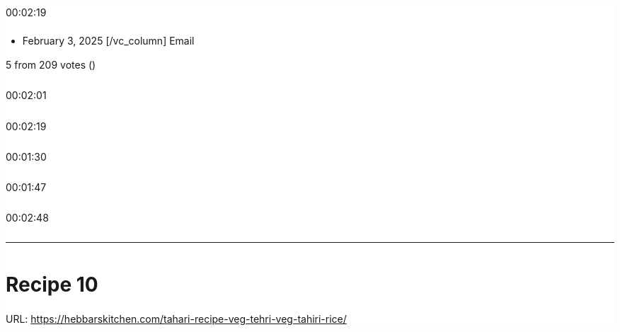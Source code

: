 00:02:19

#### 
 - February 3, 2025
[/vc_column]
Email


5 from 209 votes ()

###

### 


00:02:01

### 


00:02:19

###

### 


00:01:30

###

### 


00:01:47

###

###

###

###

###

###

###

###

### 

00:02:48

###

###

---

# Recipe 10
URL: https://hebbarskitchen.com/tahari-recipe-veg-tehri-veg-tahiri-rice/
